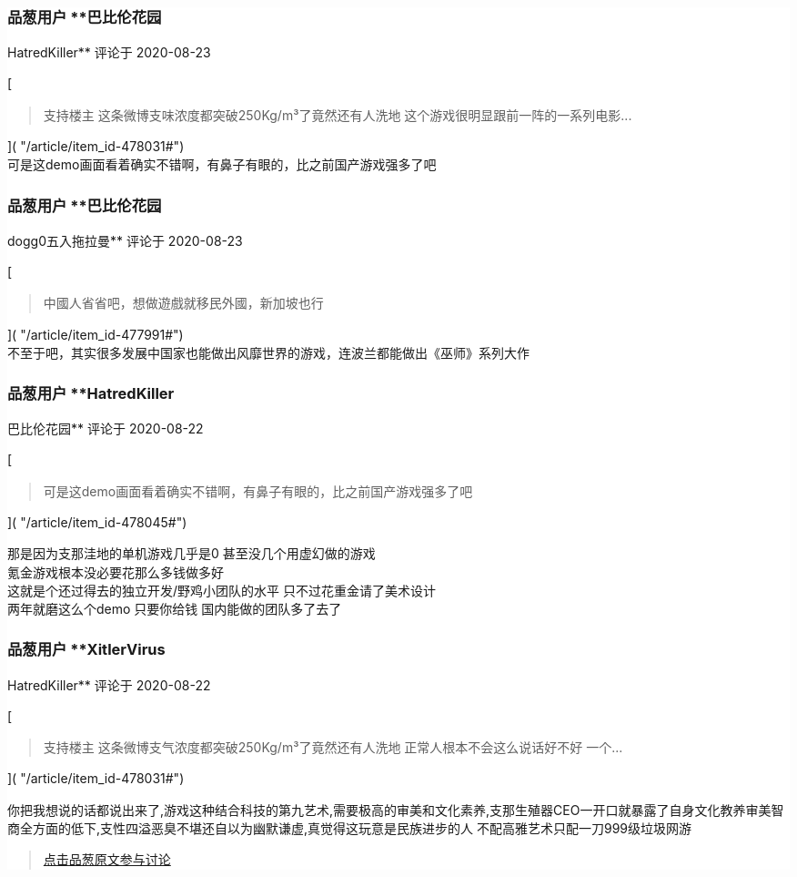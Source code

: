             
### 品葱用户 **巴比伦花园 
HatredKiller** 评论于 2020-08-23
        
[

> 支持楼主 这条微博支味浓度都突破250Kg/m³了竟然还有人洗地 这个游戏很明显跟前一阵的一系列电影...

]( "/article/item_id-478031#")  
可是这demo画面看着确实不错啊，有鼻子有眼的，比之前国产游戏强多了吧
        


            
### 品葱用户 **巴比伦花园 
dogg0五入拖拉曼** 评论于 2020-08-23
        
[

> 中國人省省吧，想做遊戲就移民外國，新加坡也行

]( "/article/item_id-477991#")  
不至于吧，其实很多发展中国家也能做出风靡世界的游戏，连波兰都能做出《巫师》系列大作
        


            
### 品葱用户 **HatredKiller 
巴比伦花园** 评论于 2020-08-22
        
[

> 可是这demo画面看着确实不错啊，有鼻子有眼的，比之前国产游戏强多了吧

]( "/article/item_id-478045#")  
  
那是因为支那洼地的单机游戏几乎是0 甚至没几个用虚幻做的游戏  
氪金游戏根本没必要花那么多钱做多好  
这就是个还过得去的独立开发/野鸡小团队的水平 只不过花重金请了美术设计  
两年就磨这么个demo 只要你给钱 国内能做的团队多了去了
        


            
### 品葱用户 **XitlerVirus 
HatredKiller** 评论于 2020-08-22
        
[

> 支持楼主 这条微博支气浓度都突破250Kg/m³了竟然还有人洗地 正常人根本不会这么说话好不好 一个...

]( "/article/item_id-478031#")  
  
你把我想说的话都说出来了,游戏这种结合科技的第九艺术,需要极高的审美和文化素养,支那生殖器CEO一开口就暴露了自身文化教养审美智商全方面的低下,支性四溢恶臭不堪还自以为幽默谦虚,真觉得这玩意是民族进步的人 不配高雅艺术只配一刀999级垃圾网游
        






> [点击品葱原文参与讨论](https://pincong.rocks/article/23252)


